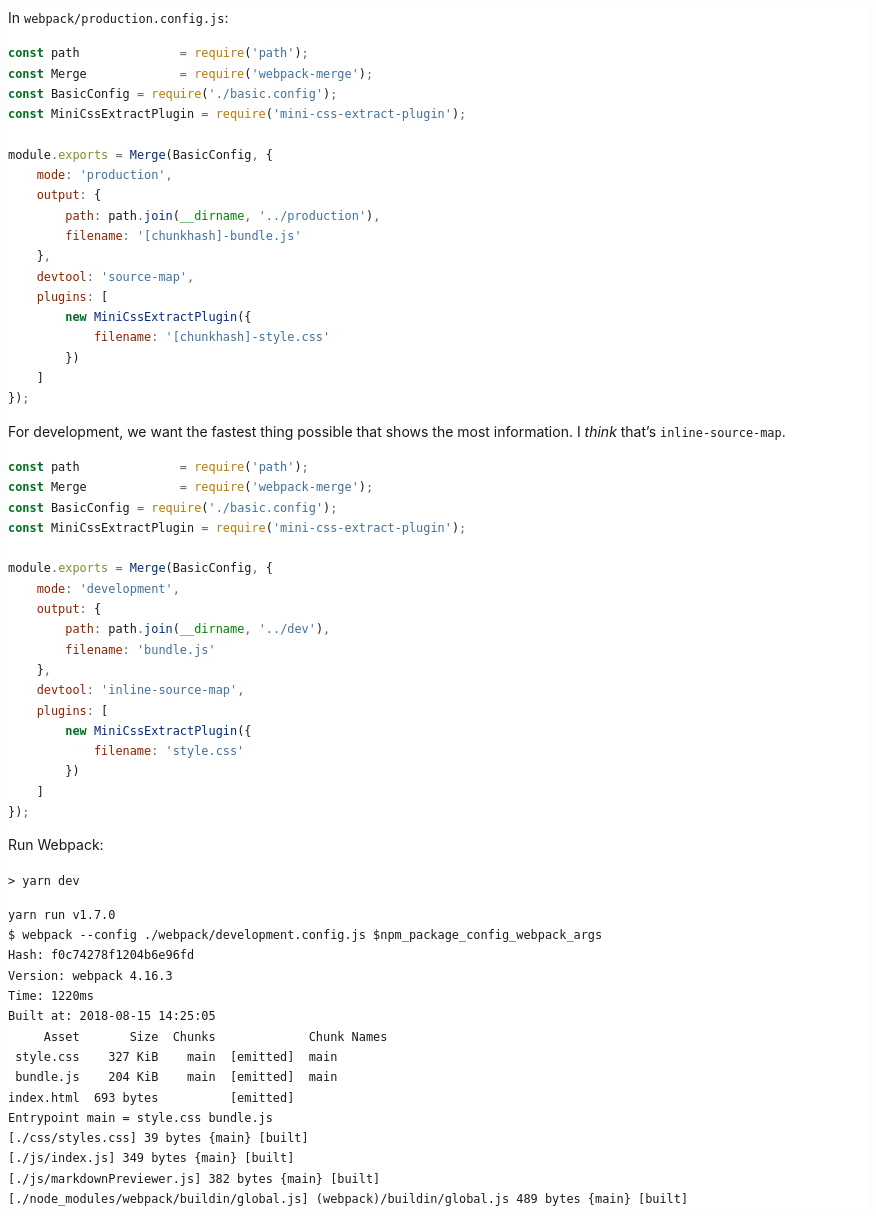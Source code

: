 In `webpack/production.config.js`:  
```javascript
const path 				= require('path');
const Merge 			= require('webpack-merge');
const BasicConfig = require('./basic.config');
const MiniCssExtractPlugin = require('mini-css-extract-plugin');

module.exports = Merge(BasicConfig, {
	mode: 'production',
	output: {
		path: path.join(__dirname, '../production'),
		filename: '[chunkhash]-bundle.js'
	},
	devtool: 'source-map',
	plugins: [
		new MiniCssExtractPlugin({
			filename: '[chunkhash]-style.css'
		})
	]
});
```

For development, we want the fastest thing possible that shows the most information. I *think* that’s `inline-source-map`.  
```javascript
const path 				= require('path');
const Merge 			= require('webpack-merge');
const BasicConfig = require('./basic.config');
const MiniCssExtractPlugin = require('mini-css-extract-plugin');

module.exports = Merge(BasicConfig, {
	mode: 'development',
	output: {
		path: path.join(__dirname, '../dev'),
		filename: 'bundle.js'
	},
	devtool: 'inline-source-map',
	plugins: [
		new MiniCssExtractPlugin({
			filename: 'style.css'
		})
	]
});
```

Run Webpack:
```shell
> yarn dev
```

```shell
yarn run v1.7.0
$ webpack --config ./webpack/development.config.js $npm_package_config_webpack_args
Hash: f0c74278f1204b6e96fd
Version: webpack 4.16.3
Time: 1220ms
Built at: 2018-08-15 14:25:05
     Asset       Size  Chunks             Chunk Names
 style.css    327 KiB    main  [emitted]  main
 bundle.js    204 KiB    main  [emitted]  main
index.html  693 bytes          [emitted]  
Entrypoint main = style.css bundle.js
[./css/styles.css] 39 bytes {main} [built]
[./js/index.js] 349 bytes {main} [built]
[./js/markdownPreviewer.js] 382 bytes {main} [built]
[./node_modules/webpack/buildin/global.js] (webpack)/buildin/global.js 489 bytes {main} [built]
```